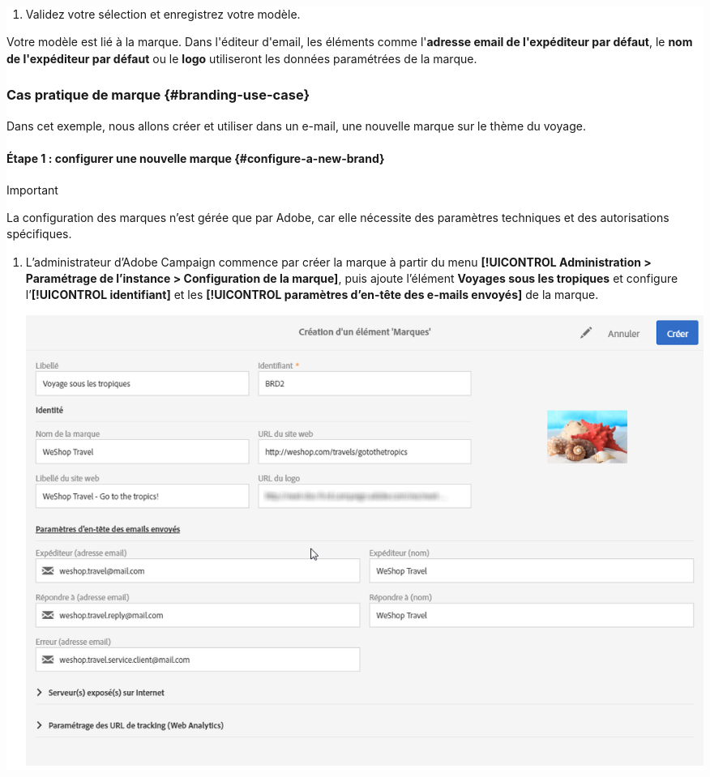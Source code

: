 1. Validez votre sélection et enregistrez votre modèle.

Votre modèle est lié à la marque. Dans l&#39;éditeur d&#39;email, les éléments comme l&#39;**adresse email de l&#39;expéditeur par défaut**, le **nom de l&#39;expéditeur par défaut** ou le **logo** utiliseront les données paramétrées de la marque.

### Cas pratique de marque           {#branding-use-case}

Dans cet exemple, nous allons créer et utiliser dans un e-mail, une nouvelle marque sur le thème du voyage.

#### Étape 1 : configurer une nouvelle marque           {#configure-a-new-brand}

>[!IMPORTANT]
>
>La configuration des marques n’est gérée que par Adobe, car elle nécessite des paramètres techniques et des autorisations spécifiques.

1. L’administrateur d’Adobe Campaign commence par créer la marque à partir du menu **[!UICONTROL Administration > Paramétrage de l’instance > Configuration de la marque]**, puis ajoute l’élément **Voyages sous les tropiques** et configure l’**[!UICONTROL identifiant]** et les **[!UICONTROL paramètres d’en-tête des e-mails envoyés]** de la marque.

   ![](assets/branding_07.png)
